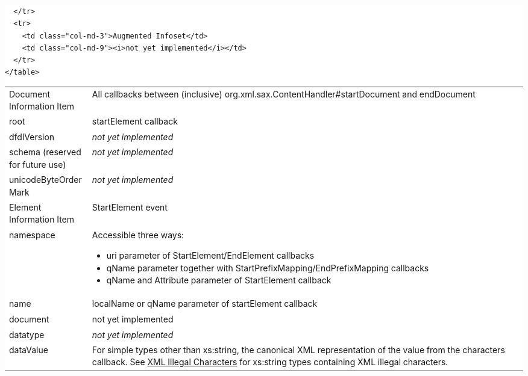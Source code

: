       </tr>
      <tr>
        <td class="col-md-3">Augmented Infoset</td>
        <td class="col-md-9"><i>not yet implemented</i></td>
      </tr>
    </table>
  </div>
  <div id="sax" class="tab-pane fade">
      <table class="table">
        <tr>
          <td class="col-md-3">Document Information Item</td>
          <td class="col-md-9">All callbacks between (inclusive) org.xml.sax.ContentHandler#startDocument and endDocument</td>
        </tr>
        <tr>
          <td class="col-md-3">root</td>
          <td class="col-md-9">startElement callback</td>
        </tr>
        <tr>
          <td class="col-md-3">dfdlVersion</td>
          <td class="col-md-9"><i>not yet implemented</i></td>
        </tr>
        <tr>
          <td class="col-md-3">schema (reserved for future use)</td>
          <td class="col-md-9"><i>not yet implemented</i></td>
        </tr>
        <tr>
          <td class="col-md-3">unicodeByteOrderMark</td>
          <td class="col-md-9"><i>not yet implemented</i></td>
        </tr>
        <tr>
          <td class="col-md-3">Element Information Item</td>
          <td class="col-md-9">StartElement event</td>
        </tr>
        <tr>
          <td class="col-md-3">namespace</td>
          <td class="col-md-9">Accessible three ways: 
            <ul>
              <li>uri parameter of StartElement/EndElement callbacks</li>
              <li>qName parameter together with StartPrefixMapping/EndPrefixMapping callbacks</li>
              <li>qName and Attribute parameter of StartElement callback</li>
            </ul>
          </td>
        </tr>
        <tr>
          <td class="col-md-3">name</td>
          <td class="col-md-9">localName or qName parameter of startElement callback</td>
        </tr>
        <tr>
          <td class="col-md-3">document</td>
          <td class="col-md-9">not yet implemented</td>
        </tr>
        <tr>
          <td class="col-md-3">datatype</td>
          <td class="col-md-9"><i>not yet implemented</i></td>
        </tr>
        <tr>
          <td class="col-md-3">dataValue</td>
          <td class="col-md-9">
            For simple types other than xs:string, the canonical
            XML representation of the value from the characters callback. 
            See <a href="#xml-illegal-characters">XML Illegal Characters</a> 
            for xs:string types containing XML illegal characters.
          </td>